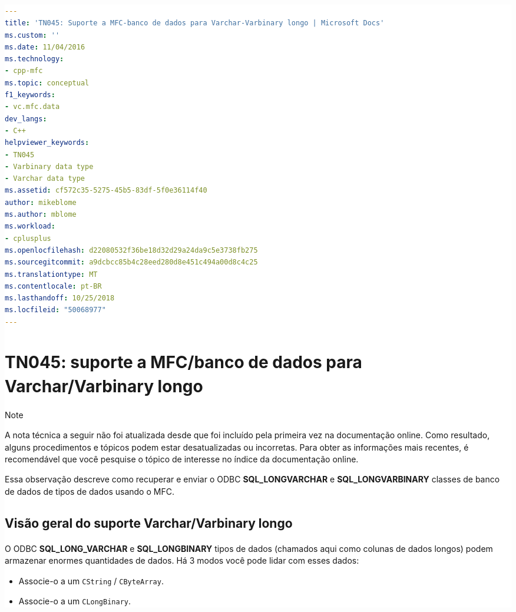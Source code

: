 ```yaml
---
title: 'TN045: Suporte a MFC-banco de dados para Varchar-Varbinary longo | Microsoft Docs'
ms.custom: ''
ms.date: 11/04/2016
ms.technology:
- cpp-mfc
ms.topic: conceptual
f1_keywords:
- vc.mfc.data
dev_langs:
- C++
helpviewer_keywords:
- TN045
- Varbinary data type
- Varchar data type
ms.assetid: cf572c35-5275-45b5-83df-5f0e36114f40
author: mikeblome
ms.author: mblome
ms.workload:
- cplusplus
ms.openlocfilehash: d22080532f36be18d32d29a24da9c5e3738fb275
ms.sourcegitcommit: a9dcbcc85b4c28eed280d8e451c494a00d8c4c25
ms.translationtype: MT
ms.contentlocale: pt-BR
ms.lasthandoff: 10/25/2018
ms.locfileid: "50068977"
---
```

# <a name="tn045-mfcdatabase-support-for-long-varcharvarbinary"></a>TN045: suporte a MFC/banco de dados para Varchar/Varbinary longo

> [!NOTE]
>  A nota técnica a seguir não foi atualizada desde que foi incluído pela primeira vez na documentação online. Como resultado, alguns procedimentos e tópicos podem estar desatualizadas ou incorretas. Para obter as informações mais recentes, é recomendável que você pesquise o tópico de interesse no índice da documentação online.

Essa observação descreve como recuperar e enviar o ODBC **SQL_LONGVARCHAR** e **SQL_LONGVARBINARY** classes de banco de dados de tipos de dados usando o MFC.

## <a name="overview-of-long-varcharvarbinary-support"></a>Visão geral do suporte Varchar/Varbinary longo

O ODBC **SQL_LONG_VARCHAR** e **SQL_LONGBINARY** tipos de dados (chamados aqui como colunas de dados longos) podem armazenar enormes quantidades de dados. Há 3 modos você pode lidar com esses dados:

- Associe-o a um `CString` / `CByteArray`.

- Associe-o a um `CLongBinary`.
